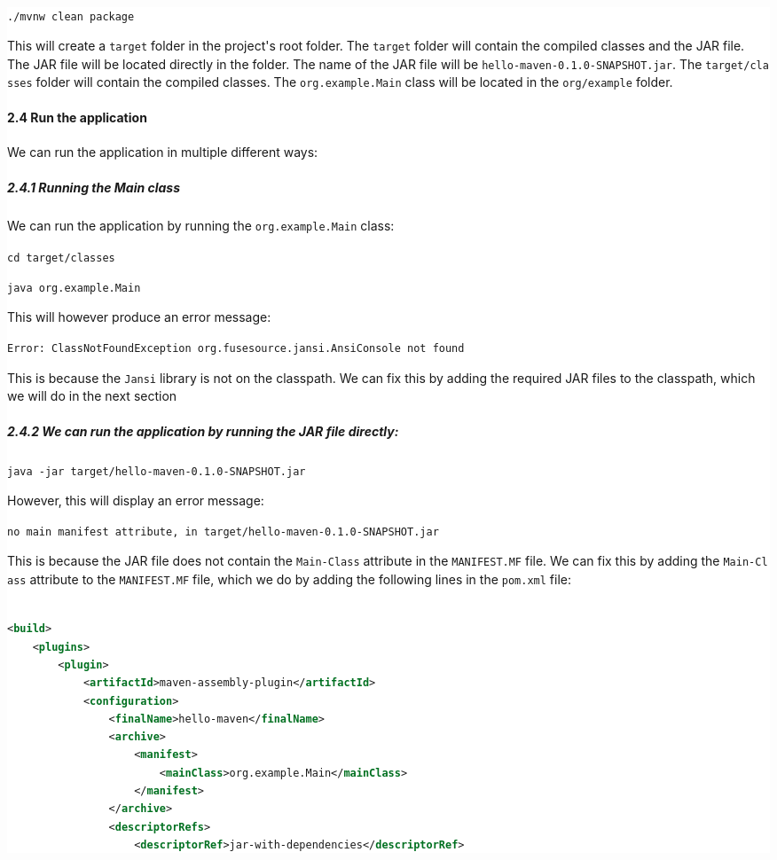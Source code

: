 ```shell script
./mvnw clean package
```

This will create a `target` folder in the project's root folder. The `target` folder will contain the compiled classes
and the JAR file.
The JAR file will be located directly in the folder. The name of the JAR file will be `hello-maven-0.1.0-SNAPSHOT.jar`.
The `target/classes` folder will contain the compiled classes. The `org.example.Main` class will be located in
the `org/example` folder.

#### 2.4 Run the application

We can run the application in multiple different ways:

##### 2.4.1 Running the Main class

We can run the application by running the `org.example.Main` class:

```shell script
cd target/classes
```

```shell script
java org.example.Main
```

This will however produce an error message:

```shell script
Error: ClassNotFoundException org.fusesource.jansi.AnsiConsole not found
```

This is because the `Jansi` library is not on the classpath. We can fix this by adding the required JAR files to the
classpath, which we will do in the next section

##### 2.4.2 We can run the application by running the JAR file directly:

```shell script
java -jar target/hello-maven-0.1.0-SNAPSHOT.jar
```

However, this will display an error message:

```shell script
no main manifest attribute, in target/hello-maven-0.1.0-SNAPSHOT.jar
```

This is because the JAR file does not contain the `Main-Class` attribute in the `MANIFEST.MF` file.
We can fix this by adding the `Main-Class` attribute to the `MANIFEST.MF` file, which we do by adding the following
lines in the `pom.xml` file:

```xml

<build>
    <plugins>
        <plugin>
            <artifactId>maven-assembly-plugin</artifactId>
            <configuration>
                <finalName>hello-maven</finalName>
                <archive>
                    <manifest>
                        <mainClass>org.example.Main</mainClass>
                    </manifest>
                </archive>
                <descriptorRefs>
                    <descriptorRef>jar-with-dependencies</descriptorRef>
```